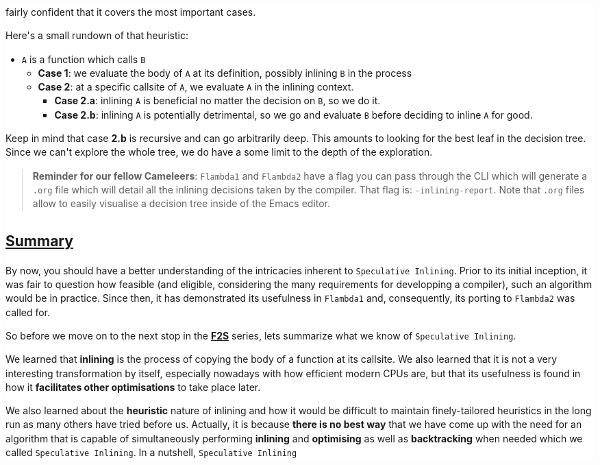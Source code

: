 fairly confident that it covers the most important cases.</p>
<p>Here's a small rundown of that heuristic:</p>
<ul>
<li><code>A</code> is a function which calls <code>B</code>
<ul>
<li><strong>Case 1</strong>: we evaluate the body of <code>A</code> at its definition, possibly inlining
<code>B</code> in the process
</li>
<li><strong>Case 2</strong>: at a specific callsite of <code>A</code>, we evaluate <code>A</code> in the inlining
context.
<ul>
<li><strong>Case 2.a</strong>: inlining <code>A</code> is beneficial no matter the decision on <code>B</code>, so we
do it.
</li>
<li><strong>Case 2.b</strong>: inlining <code>A</code> is potentially detrimental, so we go and evaluate
<code>B</code> before deciding to inline <code>A</code> for good.
</li>
</ul>
</li>
</ul>
</li>
</ul>
<p>Keep in mind that case <strong>2.b</strong> is recursive and can go arbitrarily deep. This
amounts to looking for the best leaf in the decision tree. Since we can't
explore the whole tree, we do have a some limit to the depth of the
exploration.</p>
<blockquote>
<p><strong>Reminder for our fellow Cameleers</strong>: <code>Flambda1</code> and <code>Flambda2</code> have a flag
you can pass through the CLI which will generate a <code>.org</code> file which will
detail all the inlining decisions taken by the compiler. That flag is:
<code>-inlining-report</code>. Note that <code>.org</code> files allow to easily visualise a
decision tree inside of the Emacs editor.</p>
</blockquote>
<h2>
<a class="anchor"></a><a href="https://ocamlpro.com/blog/feed#summary" class="anchor-link">Summary</a>
          </h2>
<p>By now, you should have a better understanding of the intricacies inherent to
<code>Speculative Inlining</code>. Prior to its initial inception, it was fair to question
how feasible (and eligible, considering the many requirements for developping a
compiler), such an algorithm would be in practice. Since then, it has
demonstrated its usefulness in <code>Flambda1</code> and, consequently, its porting to
<code>Flambda2</code> was called for.</p>
<p>So before we move on to the next stop in the
<a href="https://ocamlpro.com/blog/2024_03_18_the_flambda2_snippets_0#listing"><strong>F2S</strong></a> series, lets
summarize what we know of <code>Speculative Inlining</code>.</p>
<p>We learned that <strong>inlining</strong> is the process of copying the body of a function at
its callsite. We also learned that it is not a very interesting transformation by
itself, especially nowadays with how efficient modern CPUs are, but that its
usefulness is found in how it <strong>facilitates other optimisations</strong> to take place
later.</p>
<p>We also learned about the <strong>heuristic</strong> nature of inlining and how it would be
difficult to maintain finely-tailored heuristics in the long run as many others
have tried before us. Actually, it is because <strong>there is no best way</strong> that we
have come up with the need for an algorithm that is capable of simultaneously
performing <strong>inlining</strong> and <strong>optimising</strong> as well as <strong>backtracking</strong> when needed
which we called <code>Speculative Inlining</code>. In a nutshell, <code>Speculative Inlining</code>